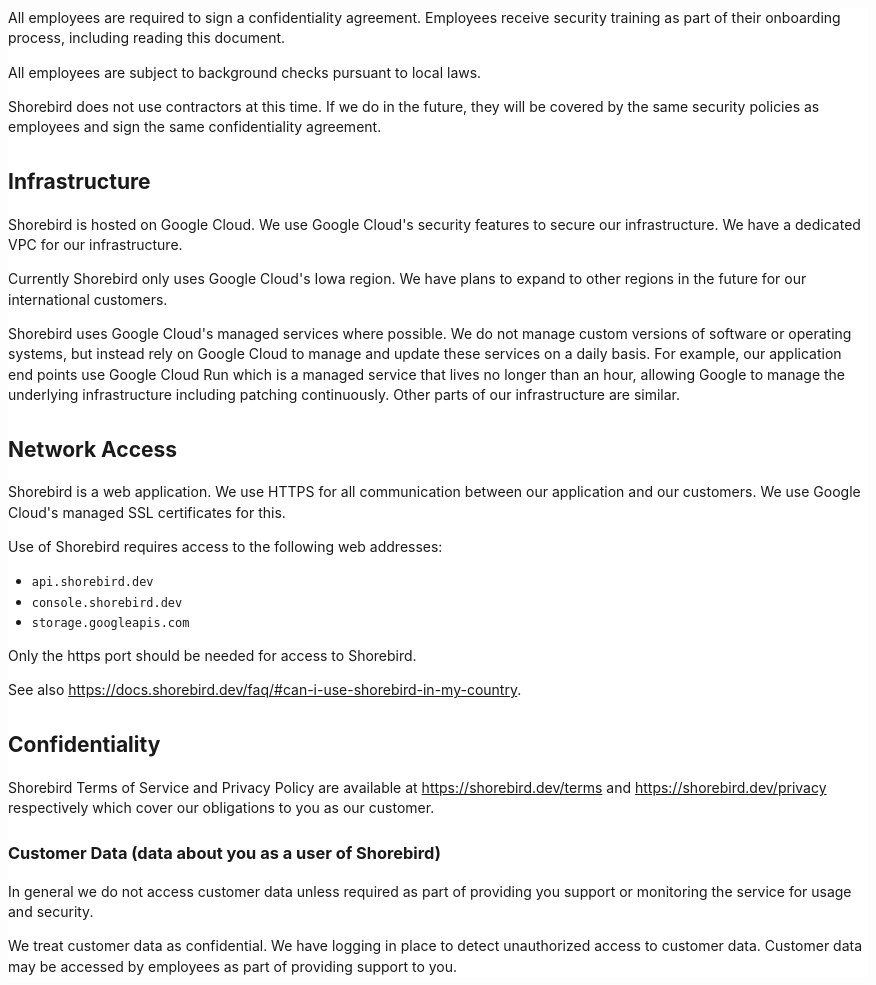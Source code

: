 All employees are required to sign a confidentiality agreement. Employees
receive security training as part of their onboarding process, including reading
this document.

All employees are subject to background checks pursuant to local laws.

Shorebird does not use contractors at this time. If we do in the future, they
will be covered by the same security policies as employees and sign the same
confidentiality agreement.

## Infrastructure

Shorebird is hosted on Google Cloud. We use Google Cloud's security features to
secure our infrastructure. We have a dedicated VPC for our infrastructure.

Currently Shorebird only uses Google Cloud's Iowa region. We have plans to
expand to other regions in the future for our international customers.

Shorebird uses Google Cloud's managed services where possible. We do not manage
custom versions of software or operating systems, but instead rely on Google
Cloud to manage and update these services on a daily basis. For example, our
application end points use Google Cloud Run which is a managed service that
lives no longer than an hour, allowing Google to manage the underlying
infrastructure including patching continuously. Other parts of our
infrastructure are similar.

## Network Access

Shorebird is a web application. We use HTTPS for all communication between our
application and our customers. We use Google Cloud's managed SSL certificates
for this.

Use of Shorebird requires access to the following web addresses:

- `api.shorebird.dev`
- `console.shorebird.dev`
- `storage.googleapis.com`

Only the https port should be needed for access to Shorebird.

See also https://docs.shorebird.dev/faq/#can-i-use-shorebird-in-my-country.

## Confidentiality

Shorebird Terms of Service and Privacy Policy are available at
https://shorebird.dev/terms and https://shorebird.dev/privacy respectively which
cover our obligations to you as our customer.

### Customer Data (data about you as a user of Shorebird)

In general we do not access customer data unless required as part of providing
you support or monitoring the service for usage and security.

We treat customer data as confidential. We have logging in place to detect
unauthorized access to customer data. Customer data may be accessed by employees
as part of providing support to you.

